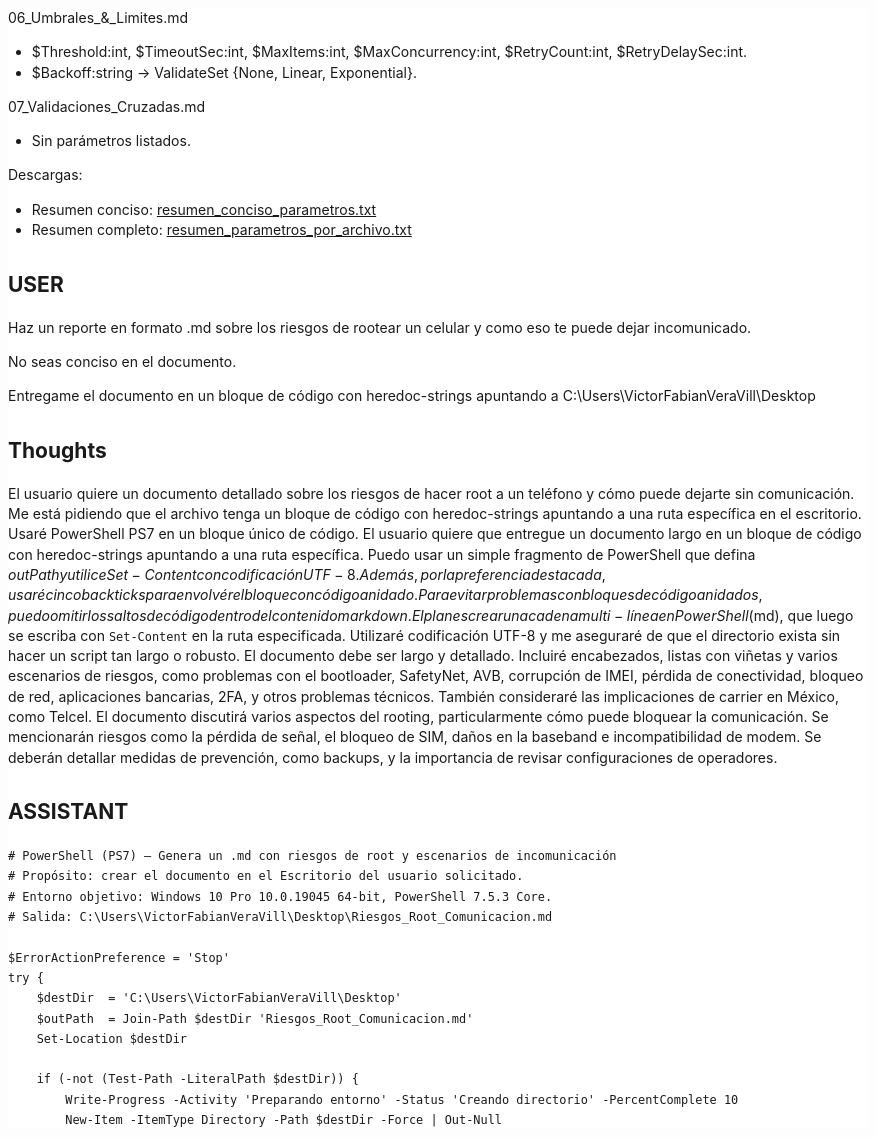 06_Umbrales_&_Limites.md  
- $Threshold:int, $TimeoutSec:int, $MaxItems:int, $MaxConcurrency:int, $RetryCount:int, $RetryDelaySec:int.  
- $Backoff:string → ValidateSet {None, Linear, Exponential}.

07_Validaciones_Cruzadas.md  
- Sin parámetros listados.

Descargas:  
- Resumen conciso: [resumen_conciso_parametros.txt](sandbox:/mnt/data/resumen_conciso_parametros.txt)  
- Resumen completo: [resumen_parametros_por_archivo.txt](sandbox:/mnt/data/resumen_parametros_por_archivo.txt)

## USER
Haz un reporte en formato .md sobre los riesgos de rootear un celular y como eso te puede dejar incomunicado.

No seas conciso en el documento.

Entregame el documento en un bloque de código con heredoc-strings apuntando a C:\Users\VictorFabianVeraVill\Desktop



## Thoughts
El usuario quiere un documento detallado sobre los riesgos de hacer root a un teléfono y cómo puede dejarte sin comunicación. Me está pidiendo que el archivo tenga un bloque de código con heredoc-strings apuntando a una ruta específica en el escritorio. Usaré PowerShell PS7 en un bloque único de código.
El usuario quiere que entregue un documento largo en un bloque de código con heredoc-strings apuntando a una ruta específica. Puedo usar un simple fragmento de PowerShell que defina $outPath y utilice Set-Content con codificación UTF-8. Además, por la preferencia destacada, usaré cinco backticks para envolvér el bloque con código anidado.
Para evitar problemas con bloques de código anidados, puedo omitir los saltos de código dentro del contenido markdown. El plan es crear una cadena multi-línea en PowerShell ($md), que luego se escriba con `Set-Content` en la ruta especificada. Utilizaré codificación UTF-8 y me aseguraré de que el directorio exista sin hacer un script tan largo o robusto.
El documento debe ser largo y detallado. Incluiré encabezados, listas con viñetas y varios escenarios de riesgos, como problemas con el bootloader, SafetyNet, AVB, corrupción de IMEI, pérdida de conectividad, bloqueo de red, aplicaciones bancarias, 2FA, y otros problemas técnicos. También consideraré las implicaciones de carrier en México, como Telcel.
El documento discutirá varios aspectos del rooting, particularmente cómo puede bloquear la comunicación. Se mencionarán riesgos como la pérdida de señal, el bloqueo de SIM, daños en la baseband e incompatibilidad de modem. Se deberán detallar medidas de prevención, como backups, y la importancia de revisar configuraciones de operadores.

## ASSISTANT
`````
# PowerShell (PS7) — Genera un .md con riesgos de root y escenarios de incomunicación
# Propósito: crear el documento en el Escritorio del usuario solicitado.
# Entorno objetivo: Windows 10 Pro 10.0.19045 64-bit, PowerShell 7.5.3 Core.
# Salida: C:\Users\VictorFabianVeraVill\Desktop\Riesgos_Root_Comunicacion.md

$ErrorActionPreference = 'Stop'
try {
    $destDir  = 'C:\Users\VictorFabianVeraVill\Desktop'
    $outPath  = Join-Path $destDir 'Riesgos_Root_Comunicacion.md'
    Set-Location $destDir

    if (-not (Test-Path -LiteralPath $destDir)) {
        Write-Progress -Activity 'Preparando entorno' -Status 'Creando directorio' -PercentComplete 10
        New-Item -ItemType Directory -Path $destDir -Force | Out-Null
`````